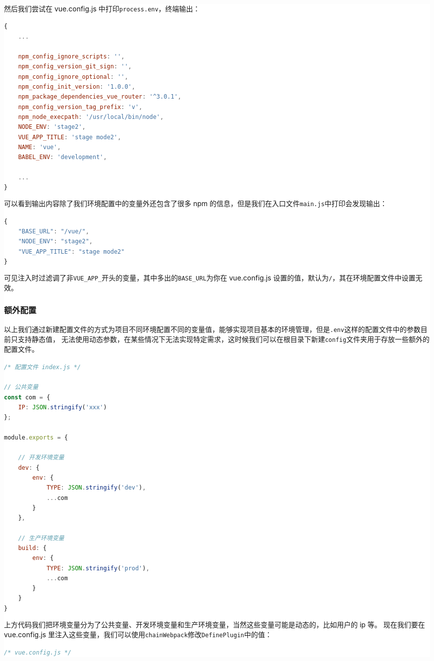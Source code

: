 然后我们尝试在 vue.config.js 中打印`process.env`，终端输出：
```js
{
    ...

    npm_config_ignore_scripts: '',
    npm_config_version_git_sign: '',
    npm_config_ignore_optional: '',
    npm_config_init_version: '1.0.0',
    npm_package_dependencies_vue_router: '^3.0.1',
    npm_config_version_tag_prefix: 'v',
    npm_node_execpath: '/usr/local/bin/node',
    NODE_ENV: 'stage2',
    VUE_APP_TITLE: 'stage mode2',
    NAME: 'vue',
    BABEL_ENV: 'development',

    ...
}
```

可以看到输出内容除了我们环境配置中的变量外还包含了很多 npm 的信息，但是我们在入口文件`main.js`中打印会发现输出：
```js
{
    "BASE_URL": "/vue/",
    "NODE_ENV": "stage2",
    "VUE_APP_TITLE": "stage mode2"
}
```
可见注入时过滤调了非`VUE_APP_`开头的变量，其中多出的`BASE_URL`为你在 vue.config.js 设置的值，默认为`/`，其在环境配置文件中设置无效。

### 额外配置
以上我们通过新建配置文件的方式为项目不同环境配置不同的变量值，能够实现项目基本的环境管理，但是`.env`这样的配置文件中的参数目前只支持静态值，
无法使用动态参数，在某些情况下无法实现特定需求，这时候我们可以在根目录下新建`config`文件夹用于存放一些额外的配置文件。
```js
/* 配置文件 index.js */

// 公共变量
const com = {
    IP: JSON.stringify('xxx')
};

module.exports = {

    // 开发环境变量
    dev: {
    	env: {
            TYPE: JSON.stringify('dev'),
            ...com
    	}
    },

    // 生产环境变量
    build: {
    	env: {
            TYPE: JSON.stringify('prod'),
            ...com
    	}
    }
}
```
上方代码我们把环境变量分为了公共变量、开发环境变量和生产环境变量，当然这些变量可能是动态的，比如用户的 ip 等。
现在我们要在 vue.config.js 里注入这些变量，我们可以使用`chainWebpack`修改`DefinePlugin`中的值：
```js
/* vue.config.js */
```